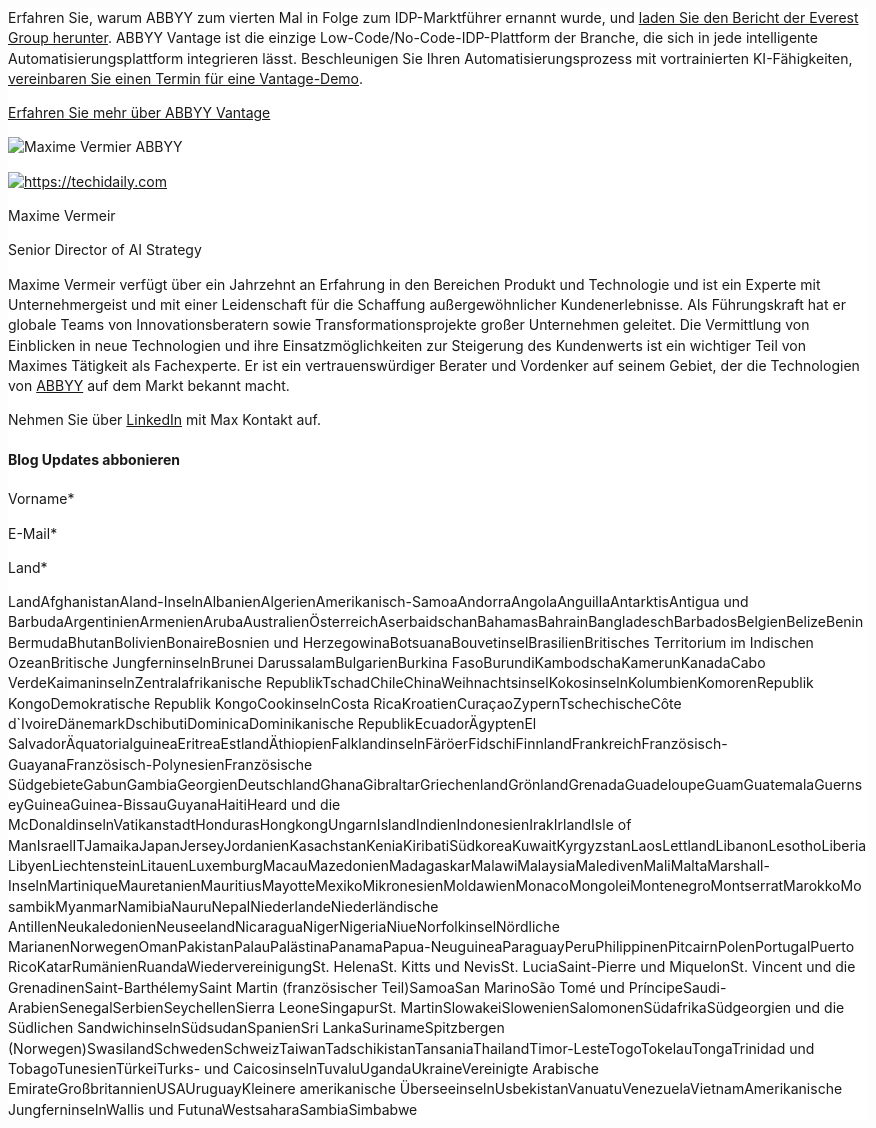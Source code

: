 Erfahren Sie, warum ABBYY zum vierten Mal in Folge zum IDP-Marktführer ernannt wurde, und [laden Sie den Bericht der Everest Group herunter](https://tools.techidaily.com/abbyy/products/). ABBYY Vantage ist die einzige Low-Code/No-Code-IDP-Plattform der Branche, die sich in jede intelligente Automatisierungsplattform integrieren lässt. Beschleunigen Sie Ihren Automatisierungsprozess mit vortrainierten KI-Fähigkeiten, [vereinbaren Sie einen Termin für eine Vantage-Demo](https://tools.techidaily.com/abbyy/products/).

[Erfahren Sie mehr über ABBYY Vantage](https://tools.techidaily.com/abbyy/products/) 

![Maxime Vermier ABBYY](https://static3.abbyy.com/abbyycommedia/37004/maxime-vermeir_110x110-1.png)


<a href="https://unicoeye.pxf.io/c/5597632/2134494/18498" target="_top" id="2134494">
  <img src="//a.impactradius-go.com/display-ad/18498-2134494" border="0" alt="https://techidaily.com" width="721" height="90"/>
</a>
<img height="0" width="0" src="https://unicoeye.pxf.io/i/5597632/2134494/18498" style="position:absolute;visibility:hidden;" border="0" />


Maxime Vermeir

Senior Director of AI Strategy

Maxime Vermeir verfügt über ein Jahrzehnt an Erfahrung in den Bereichen Produkt und Technologie und ist ein Experte mit Unternehmergeist und mit einer Leidenschaft für die Schaffung außergewöhnlicher Kundenerlebnisse. Als Führungskraft hat er globale Teams von Innovationsberatern sowie Transformationsprojekte großer Unternehmen geleitet. Die Vermittlung von Einblicken in neue Technologien und ihre Einsatzmöglichkeiten zur Steigerung des Kundenwerts ist ein wichtiger Teil von Maximes Tätigkeit als Fachexperte. Er ist ein vertrauenswürdiger Berater und Vordenker auf seinem Gebiet, der die Technologien von [ABBYY](https://tools.techidaily.com/abbyy/products/) auf dem Markt bekannt macht. 

Nehmen Sie über [LinkedIn](https://www.linkedin.com/in/maximevermeir/) mit Max Kontakt auf.

#### Blog Updates abbonieren

Vorname\*

E-Mail\*

Land\*

LandAfghanistanAland-InselnAlbanienAlgerienAmerikanisch-SamoaAndorraAngolaAnguillaAntarktisAntigua und BarbudaArgentinienArmenienArubaAustralienÖsterreichAserbaidschanBahamasBahrainBangladeschBarbadosBelgienBelizeBeninBermudaBhutanBolivienBonaireBosnien und HerzegowinaBotsuanaBouvetinselBrasilienBritisches Territorium im Indischen OzeanBritische JungferninselnBrunei DarussalamBulgarienBurkina FasoBurundiKambodschaKamerunKanadaCabo VerdeKaimaninselnZentralafrikanische RepublikTschadChileChinaWeihnachtsinselKokosinselnKolumbienKomorenRepublik KongoDemokratische Republik KongoCookinselnCosta RicaKroatienCuraçaoZypernTschechischeCôte d\`IvoireDänemarkDschibutiDominicaDominikanische RepublikEcuadorÄgyptenEl SalvadorÄquatorialguineaEritreaEstlandÄthiopienFalklandinselnFäröerFidschiFinnlandFrankreichFranzösisch-GuayanaFranzösisch-PolynesienFranzösische SüdgebieteGabunGambiaGeorgienDeutschlandGhanaGibraltarGriechenlandGrönlandGrenadaGuadeloupeGuamGuatemalaGuernseyGuineaGuinea-BissauGuyanaHaitiHeard und die McDonaldinselnVatikanstadtHondurasHongkongUngarnIslandIndienIndonesienIrakIrlandIsle of ManIsraelITJamaikaJapanJerseyJordanienKasachstanKeniaKiribatiSüdkoreaKuwaitKyrgyzstanLaosLettlandLibanonLesothoLiberiaLibyenLiechtensteinLitauenLuxemburgMacauMazedonienMadagaskarMalawiMalaysiaMaledivenMaliMaltaMarshall-InselnMartiniqueMauretanienMauritiusMayotteMexikoMikronesienMoldawienMonacoMongoleiMontenegroMontserratMarokkoMosambikMyanmarNamibiaNauruNepalNiederlandeNiederländische AntillenNeukaledonienNeuseelandNicaraguaNigerNigeriaNiueNorfolkinselNördliche MarianenNorwegenOmanPakistanPalauPalästinaPanamaPapua-NeuguineaParaguayPeruPhilippinenPitcairnPolenPortugalPuerto RicoKatarRumänienRuandaWiedervereinigungSt. HelenaSt. Kitts und NevisSt. LuciaSaint-Pierre und MiquelonSt. Vincent und die GrenadinenSaint-BarthélemySaint Martin (französischer Teil)SamoaSan MarinoSão Tomé und PríncipeSaudi-ArabienSenegalSerbienSeychellenSierra LeoneSingapurSt. MartinSlowakeiSlowenienSalomonenSüdafrikaSüdgeorgien und die Südlichen SandwichinselnSüdsudanSpanienSri LankaSurinameSpitzbergen (Norwegen)SwasilandSchwedenSchweizTaiwanTadschikistanTansaniaThailandTimor-LesteTogoTokelauTongaTrinidad und TobagoTunesienTürkeiTurks- und CaicosinselnTuvaluUgandaUkraineVereinigte Arabische EmirateGroßbritannienUSAUruguayKleinere amerikanische ÜberseeinselnUsbekistanVanuatuVenezuelaVietnamAmerikanische JungferninselnWallis und FutunaWestsaharaSambiaSimbabwe
